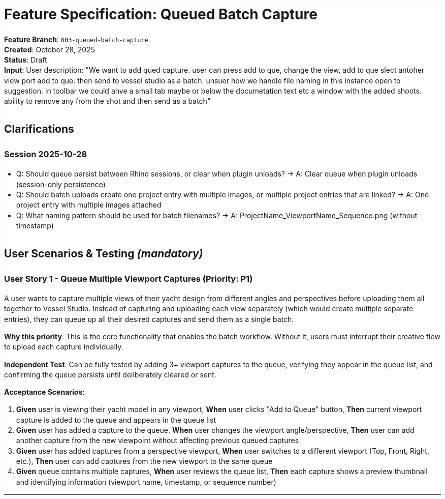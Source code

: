 # Feature Specification: Queued Batch Capture

**Feature Branch**: `003-queued-batch-capture`  
**Created**: October 28, 2025  
**Status**: Draft  
**Input**: User description: "We want to add qued capture. user can press add to que, change the view, add to que slect antoher view port add to que. then send to vessel studio as a batch. unsuer how we handle file naming in this instance open to suggestion. in toolbar we could ahve a small tab maybe or below the documetation text etc a window with the added shoots. ability to remove any from the shot and then send as a batch"

## Clarifications

### Session 2025-10-28

- Q: Should queue persist between Rhino sessions, or clear when plugin unloads? → A: Clear queue when plugin unloads (session-only persistence)
- Q: Should batch uploads create one project entry with multiple images, or multiple project entries that are linked? → A: One project entry with multiple images attached
- Q: What naming pattern should be used for batch filenames? → A: ProjectName_ViewportName_Sequence.png (without timestamp)

## User Scenarios & Testing *(mandatory)*

### User Story 1 - Queue Multiple Viewport Captures (Priority: P1)

A user wants to capture multiple views of their yacht design from different angles and perspectives before uploading them all together to Vessel Studio. Instead of capturing and uploading each view separately (which would create multiple separate entries), they can queue up all their desired captures and send them as a single batch.

**Why this priority**: This is the core functionality that enables the batch workflow. Without it, users must interrupt their creative flow to upload each capture individually.

**Independent Test**: Can be fully tested by adding 3+ viewport captures to the queue, verifying they appear in the queue list, and confirming the queue persists until deliberately cleared or sent.

**Acceptance Scenarios**:

1. **Given** user is viewing their yacht model in any viewport, **When** user clicks "Add to Queue" button, **Then** current viewport capture is added to the queue and appears in the queue list
2. **Given** user has added a capture to the queue, **When** user changes the viewport angle/perspective, **Then** user can add another capture from the new viewpoint without affecting previous queued captures
3. **Given** user has added captures from a perspective viewport, **When** user switches to a different viewport (Top, Front, Right, etc.), **Then** user can add captures from the new viewport to the same queue
4. **Given** queue contains multiple captures, **When** user reviews the queue list, **Then** each capture shows a preview thumbnail and identifying information (viewport name, timestamp, or sequence number)

---